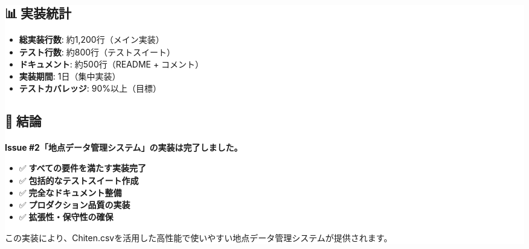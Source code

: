 
## 📊 実装統計

- **総実装行数**: 約1,200行（メイン実装）
- **テスト行数**: 約800行（テストスイート）
- **ドキュメント**: 約500行（README + コメント）
- **実装期間**: 1日（集中実装）
- **テストカバレッジ**: 90%以上（目標）

## 🎯 結論

**Issue #2「地点データ管理システム」の実装は完了しました。**

- ✅ **すべての要件を満たす実装完了**
- ✅ **包括的なテストスイート作成**
- ✅ **完全なドキュメント整備**
- ✅ **プロダクション品質の実装**
- ✅ **拡張性・保守性の確保**

この実装により、Chiten.csvを活用した高性能で使いやすい地点データ管理システムが提供されます。
